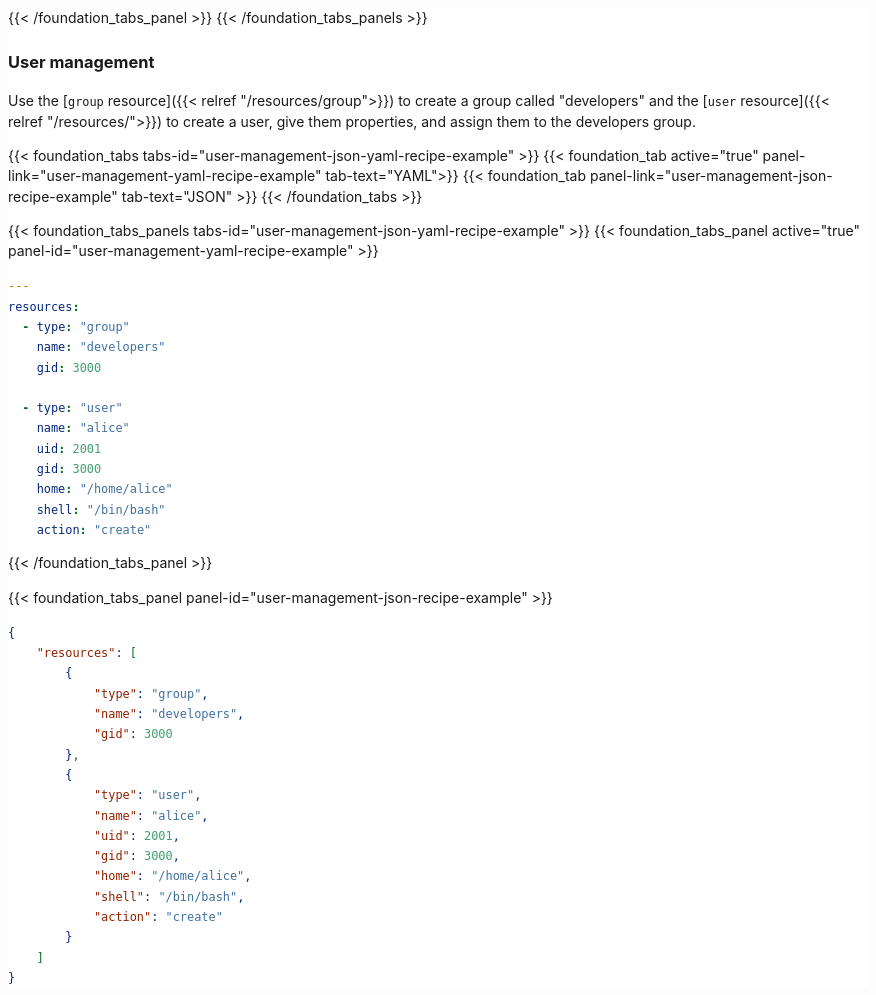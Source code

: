 {{< /foundation_tabs_panel >}}
{{< /foundation_tabs_panels >}}

### User management

Use the [`group` resource]({{< relref "/resources/group">}}) to create a group called "developers" and the [`user` resource]({{< relref "/resources/">}}) to create a user, give them properties, and assign them to the developers group.

{{< foundation_tabs tabs-id="user-management-json-yaml-recipe-example" >}}
  {{< foundation_tab active="true" panel-link="user-management-yaml-recipe-example" tab-text="YAML">}}
  {{< foundation_tab panel-link="user-management-json-recipe-example" tab-text="JSON" >}}
{{< /foundation_tabs >}}

{{< foundation_tabs_panels tabs-id="user-management-json-yaml-recipe-example" >}}
{{< foundation_tabs_panel active="true" panel-id="user-management-yaml-recipe-example" >}}

```yaml
---
resources:
  - type: "group"
    name: "developers"
    gid: 3000

  - type: "user"
    name: "alice"
    uid: 2001
    gid: 3000
    home: "/home/alice"
    shell: "/bin/bash"
    action: "create"
```

{{< /foundation_tabs_panel >}}

{{< foundation_tabs_panel panel-id="user-management-json-recipe-example" >}}

```json
{
    "resources": [
        {
            "type": "group",
            "name": "developers",
            "gid": 3000
        },
        {
            "type": "user",
            "name": "alice",
            "uid": 2001,
            "gid": 3000,
            "home": "/home/alice",
            "shell": "/bin/bash",
            "action": "create"
        }
    ]
}
```
